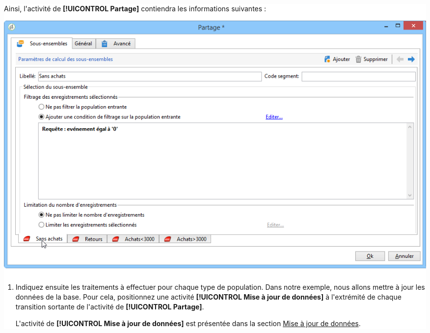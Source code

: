    Ainsi, l&#39;activité de **[!UICONTROL Partage]** contiendra les informations suivantes :

   ![](assets/s_advuser_load_file_sample_6.png)

1. Indiquez ensuite les traitements à effectuer pour chaque type de population. Dans notre exemple, nous allons mettre à jour les données de la base. Pour cela, positionnez une activité **[!UICONTROL Mise à jour de données]** à l&#39;extrémité de chaque transition sortante de l&#39;activité de **[!UICONTROL Partage]**.

   L&#39;activité de **[!UICONTROL Mise à jour de données]** est présentée dans la section [Mise à jour de données](../../workflow/using/update-data.md).

